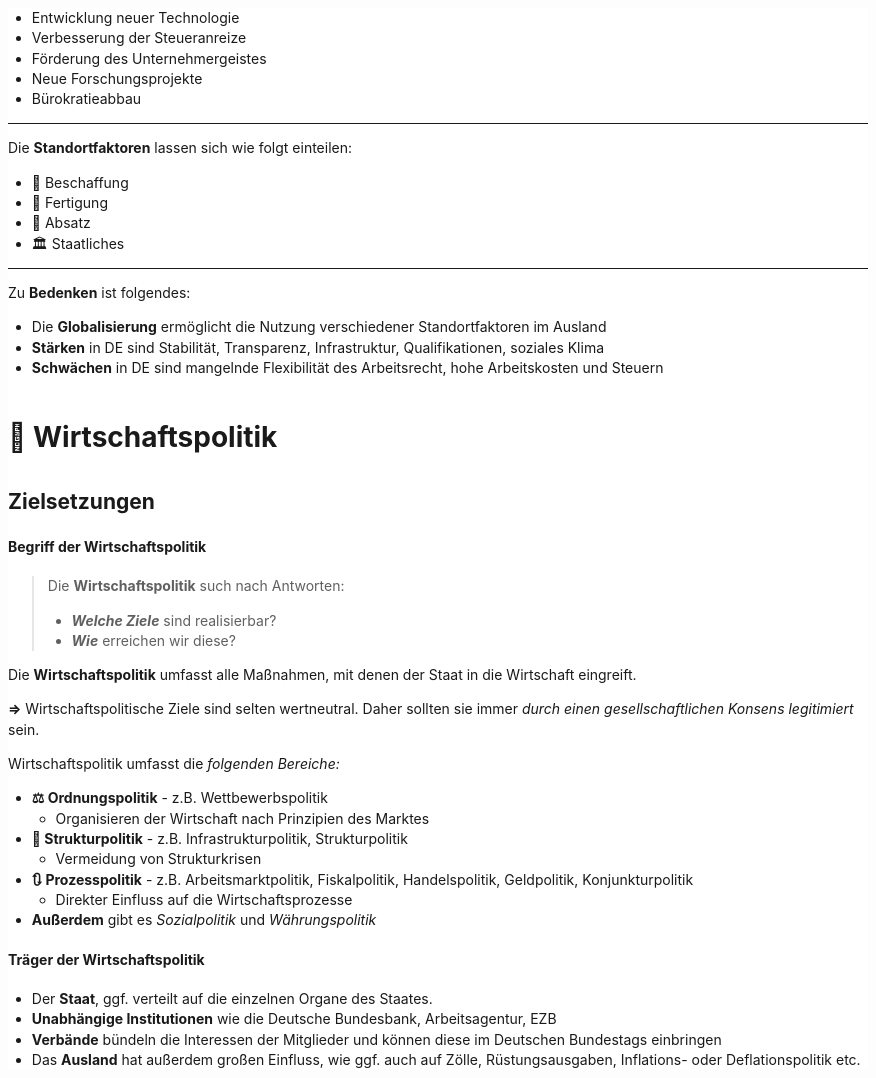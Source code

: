 - Entwicklung neuer Technologie
- Verbesserung der Steueranreize
- Förderung des Unternehmergeistes
- Neue Forschungsprojekte
- Bürokratieabbau

------

Die **Standortfaktoren** lassen sich wie folgt einteilen:

- 🚉 Beschaffung
- 🔩 Fertigung
- 📢 Absatz
- 🏛 Staatliches

------

Zu **Bedenken** ist folgendes:

- Die **Globalisierung** ermöglicht die Nutzung verschiedener Standortfaktoren im Ausland
- **Stärken** in DE sind Stabilität, Transparenz, Infrastruktur, Qualifikationen, soziales Klima
- **Schwächen** in DE sind mangelnde Flexibilität des Arbeitsrecht, hohe Arbeitskosten und Steuern



# 🥈 Wirtschaftspolitik


## Zielsetzungen <a name="ziele"></a>

#### Begriff der Wirtschaftspolitik

> Die **Wirtschaftspolitik** such nach Antworten:
>
> - ***Welche Ziele*** sind realisierbar?
> - ***Wie*** erreichen wir diese?

Die **Wirtschaftspolitik** umfasst alle Maßnahmen, mit denen der Staat in die Wirtschaft eingreift.

**=>** Wirtschaftspolitische Ziele sind selten wertneutral. Daher sollten sie immer *durch einen gesellschaftlichen Konsens legitimiert* sein.

Wirtschaftspolitik umfasst die *folgenden Bereiche:*

- **⚖ Ordnungspolitik** - z.B. Wettbewerbspolitik
  - Organisieren der Wirtschaft nach Prinzipien des Marktes
- **🚚 Strukturpolitik** - z.B. Infrastrukturpolitik, Strukturpolitik
  - Vermeidung von Strukturkrisen
- **🔃 Prozesspolitik** - z.B. Arbeitsmarktpolitik, Fiskalpolitik, Handelspolitik, Geldpolitik, Konjunkturpolitik
  - Direkter Einfluss auf die Wirtschaftsprozesse
- **Außerdem** gibt es *Sozialpolitik* und *Währungspolitik*

#### Träger der Wirtschaftspolitik

- Der **Staat**, ggf. verteilt auf die einzelnen Organe des Staates.
- **Unabhängige Institutionen** wie die Deutsche Bundesbank, Arbeitsagentur, EZB
- **Verbände** bündeln die Interessen der Mitglieder und können diese im Deutschen Bundestags einbringen
- Das **Ausland** hat außerdem großen Einfluss, wie ggf. auch auf Zölle, Rüstungsausgaben, Inflations- oder Deflationspolitik etc.
